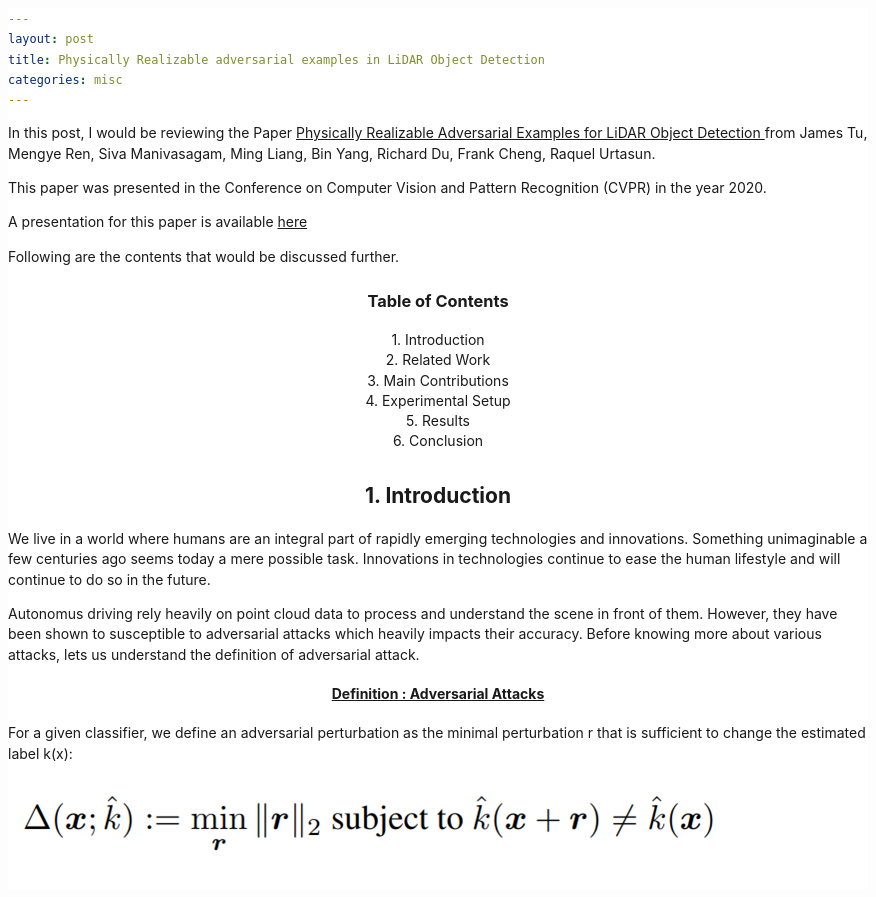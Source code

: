 ```yaml
---
layout: post
title: Physically Realizable adversarial examples in LiDAR Object Detection
categories: misc
---
```




In this post, I would be reviewing the Paper <a href = "https://arxiv.org/abs/2004.00543" > Physically Realizable Adversarial Examples for LiDAR Object Detection </a> from James Tu, Mengye Ren, Siva Manivasagam, Ming Liang, Bin Yang, Richard Du, Frank Cheng, Raquel Urtasun.

 This paper was presented in the Conference on Computer Vision and Pattern Recognition (CVPR) in the year 2020. 


 A presentation for this paper is available <a href = "https://github.com/kamranisg/kamranisg.github.io/blob/master/Physically%20Realizable%20Adversarial%20Examples%20for%20LiDAR%20Object%20Detection.pptx" > here </a>

 Following are the contents that would be discussed further.


### <center> Table of Contents </center>

             
<center> 1. Introduction    </center>                 
<center> 2. Related Work    </center>                 
<center> 3. Main Contributions        </center>     
<center> 4. Experimental Setup           </center>  
<center> 5. Results                      </center>  
<center> 6. Conclusion                </center>  



## <center> 1. Introduction
 
We live in a world where humans are an integral part of rapidly emerging technologies and innovations. Something unimaginable a few centuries ago seems today a mere possible task. Innovations in technologies continue to ease the human lifestyle and will continue to do so in the future. 

Autonomus driving rely heavily on point cloud data to process and understand the scene in front of them. However, they have been shown to susceptible to adversarial attacks which heavily impacts their accuracy. Before knowing more about various attacks, lets us understand the definition of adversarial attack.


#### <center> <u> Definition : Adversarial Attacks </u>
For a given classifier, we define an adversarial perturbation as the minimal perturbation r that is sufficient to change the estimated label k(x): 

![AI](/assets/Images/Picture20.png)
